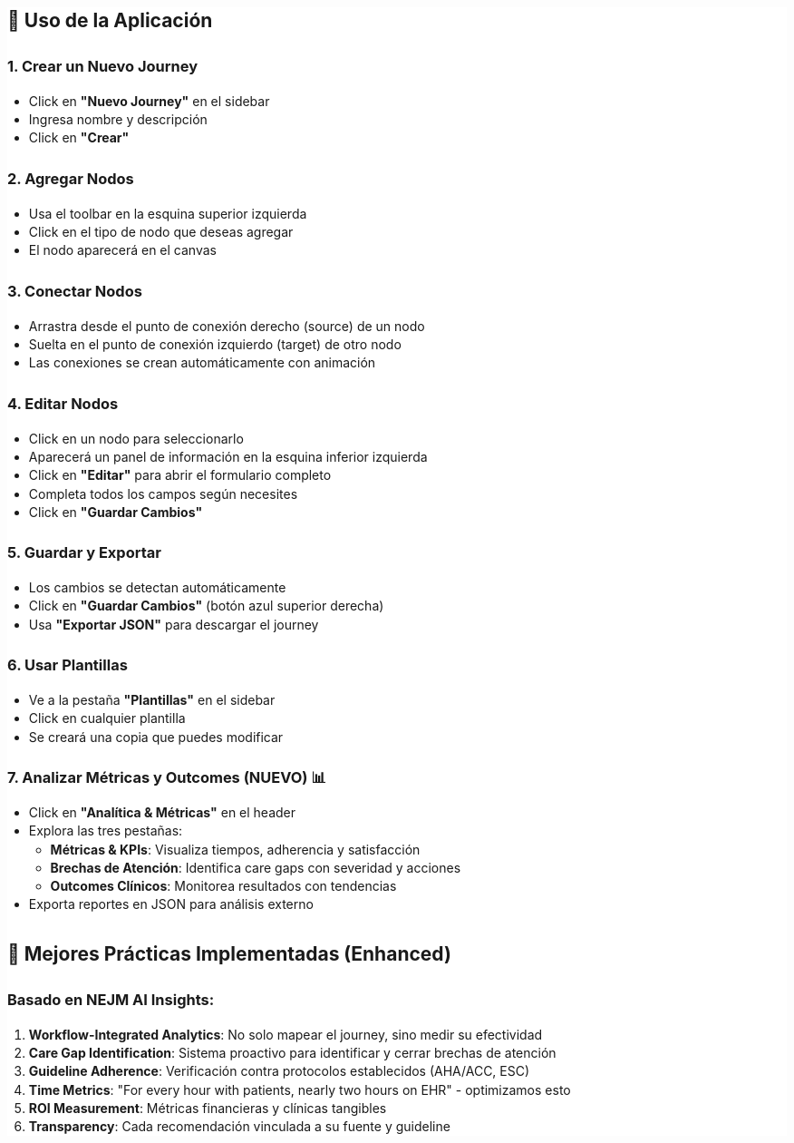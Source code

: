 ## 🎨 Uso de la Aplicación

### 1. Crear un Nuevo Journey
- Click en **"Nuevo Journey"** en el sidebar
- Ingresa nombre y descripción
- Click en **"Crear"**

### 2. Agregar Nodos
- Usa el toolbar en la esquina superior izquierda
- Click en el tipo de nodo que deseas agregar
- El nodo aparecerá en el canvas

### 3. Conectar Nodos
- Arrastra desde el punto de conexión derecho (source) de un nodo
- Suelta en el punto de conexión izquierdo (target) de otro nodo
- Las conexiones se crean automáticamente con animación

### 4. Editar Nodos
- Click en un nodo para seleccionarlo
- Aparecerá un panel de información en la esquina inferior izquierda
- Click en **"Editar"** para abrir el formulario completo
- Completa todos los campos según necesites
- Click en **"Guardar Cambios"**

### 5. Guardar y Exportar
- Los cambios se detectan automáticamente
- Click en **"Guardar Cambios"** (botón azul superior derecha)
- Usa **"Exportar JSON"** para descargar el journey

### 6. Usar Plantillas
- Ve a la pestaña **"Plantillas"** en el sidebar
- Click en cualquier plantilla
- Se creará una copia que puedes modificar

### 7. **Analizar Métricas y Outcomes (NUEVO)** 📊
- Click en **"Analítica & Métricas"** en el header
- Explora las tres pestañas:
  - **Métricas & KPIs**: Visualiza tiempos, adherencia y satisfacción
  - **Brechas de Atención**: Identifica care gaps con severidad y acciones
  - **Outcomes Clínicos**: Monitorea resultados con tendencias
- Exporta reportes en JSON para análisis externo

## 🎯 Mejores Prácticas Implementadas (Enhanced)

### Basado en NEJM AI Insights:

1. **Workflow-Integrated Analytics**: No solo mapear el journey, sino medir su efectividad
2. **Care Gap Identification**: Sistema proactivo para identificar y cerrar brechas de atención
3. **Guideline Adherence**: Verificación contra protocolos establecidos (AHA/ACC, ESC)
4. **Time Metrics**: "For every hour with patients, nearly two hours on EHR" - optimizamos esto
5. **ROI Measurement**: Métricas financieras y clínicas tangibles
6. **Transparency**: Cada recomendación vinculada a su fuente y guideline
